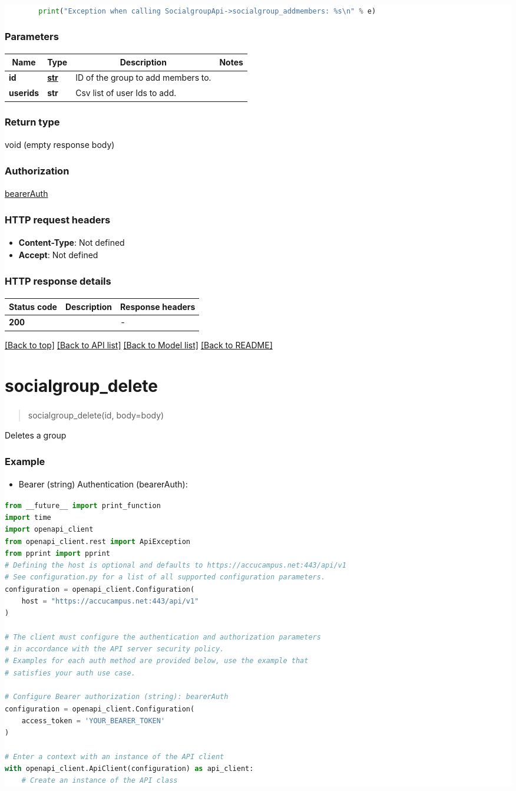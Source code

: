 ```python
        print("Exception when calling SocialgroupApi->socialgroup_addmembers: %s\n" % e)
```

### Parameters

Name | Type | Description  | Notes
------------- | ------------- | ------------- | -------------
 **id** | [**str**](.md)| ID of the group to add members to. | 
 **userids** | **str**| Csv list of user Ids to add. | 

### Return type

void (empty response body)

### Authorization

[bearerAuth](../README.md#bearerAuth)

### HTTP request headers

 - **Content-Type**: Not defined
 - **Accept**: Not defined

### HTTP response details
| Status code | Description | Response headers |
|-------------|-------------|------------------|
**200** |  |  -  |

[[Back to top]](#) [[Back to API list]](../README.md#documentation-for-api-endpoints) [[Back to Model list]](../README.md#documentation-for-models) [[Back to README]](../README.md)

# **socialgroup_delete**
> socialgroup_delete(id, body=body)

Deletes a group

### Example

* Bearer (string) Authentication (bearerAuth):
```python
from __future__ import print_function
import time
import openapi_client
from openapi_client.rest import ApiException
from pprint import pprint
# Defining the host is optional and defaults to https://accucampus.net:443/api/v1
# See configuration.py for a list of all supported configuration parameters.
configuration = openapi_client.Configuration(
    host = "https://accucampus.net:443/api/v1"
)

# The client must configure the authentication and authorization parameters
# in accordance with the API server security policy.
# Examples for each auth method are provided below, use the example that
# satisfies your auth use case.

# Configure Bearer authorization (string): bearerAuth
configuration = openapi_client.Configuration(
    access_token = 'YOUR_BEARER_TOKEN'
)

# Enter a context with an instance of the API client
with openapi_client.ApiClient(configuration) as api_client:
    # Create an instance of the API class
```